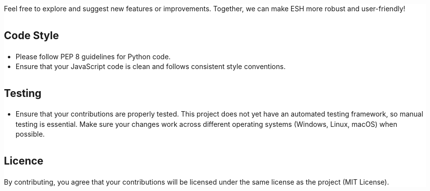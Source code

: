 Feel free to explore and suggest new features or improvements. Together, we can make ESH more robust and user-friendly!

## Code Style
- Please follow PEP 8 guidelines for Python code.
- Ensure that your JavaScript code is clean and follows consistent style conventions.

## Testing
- Ensure that your contributions are properly tested. This project does not yet have an automated testing framework, so manual testing is essential. Make sure your changes work across different operating systems (Windows, Linux, macOS) when possible.

## Licence
By contributing, you agree that your contributions will be licensed under the same license as the project (MIT License).
